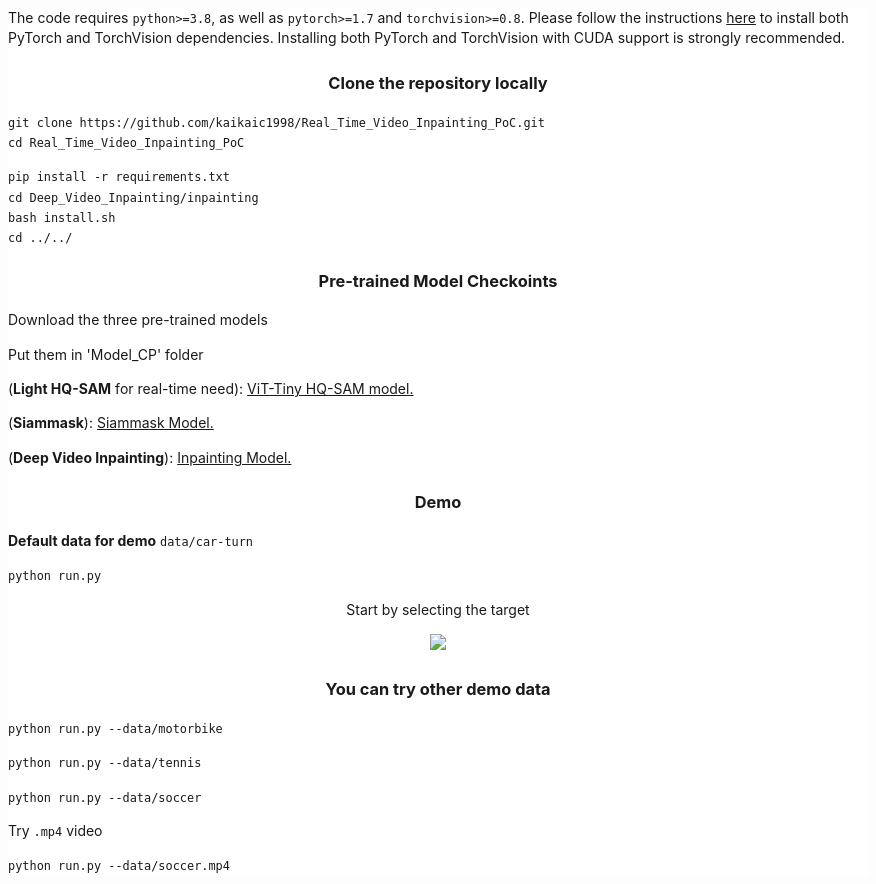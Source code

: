 The code requires `python>=3.8`, as well as `pytorch>=1.7` and `torchvision>=0.8`. Please follow the instructions [here](https://pytorch.org/get-started/locally/) to install both PyTorch and TorchVision dependencies. Installing both PyTorch and TorchVision with CUDA support is strongly recommended.
</p>

<h3 align="center">Clone the repository locally</h3>
<p align="left">

```
git clone https://github.com/kaikaic1998/Real_Time_Video_Inpainting_PoC.git
cd Real_Time_Video_Inpainting_PoC
```
```
pip install -r requirements.txt
cd Deep_Video_Inpainting/inpainting
bash install.sh
cd ../../
```
</p>

<h3 align="center">Pre-trained Model Checkoints</h3>
<p align="left">
Download the three pre-trained models

Put them in 'Model_CP' folder
</p>

(**Light HQ-SAM** for real-time need): [ViT-Tiny HQ-SAM model.](https://huggingface.co/lkeab/hq-sam/resolve/main/sam_hq_vit_tiny.pth)

(**Siammask**): [Siammask Model.](https://drive.google.com/file/d/1VDoG616hJ3GVywljX4pfdzLEMuCDqml-/view?usp=sharing)

(**Deep Video Inpainting**): [Inpainting Model.](https://drive.google.com/file/d/1Gr72-DYtY2vO6tIA9hw1Mj5-WpInmoFZ/view?usp=sharing)

<h3 align="center">Demo</h3>
<p align="left">

**Default data for demo** `data/car-turn`

```
python run.py
```
</p>

<p align="center">
Start by selecting the target
</p>

<p align="center">
<img src="./gif/select_target.gif" width=50% class="center">
</p>

<h3 align="center">You can try other demo data</h3>

```
python run.py --data/motorbike
```
```
python run.py --data/tennis
```
```
python run.py --data/soccer
```
Try `.mp4` video
```
python run.py --data/soccer.mp4
```

